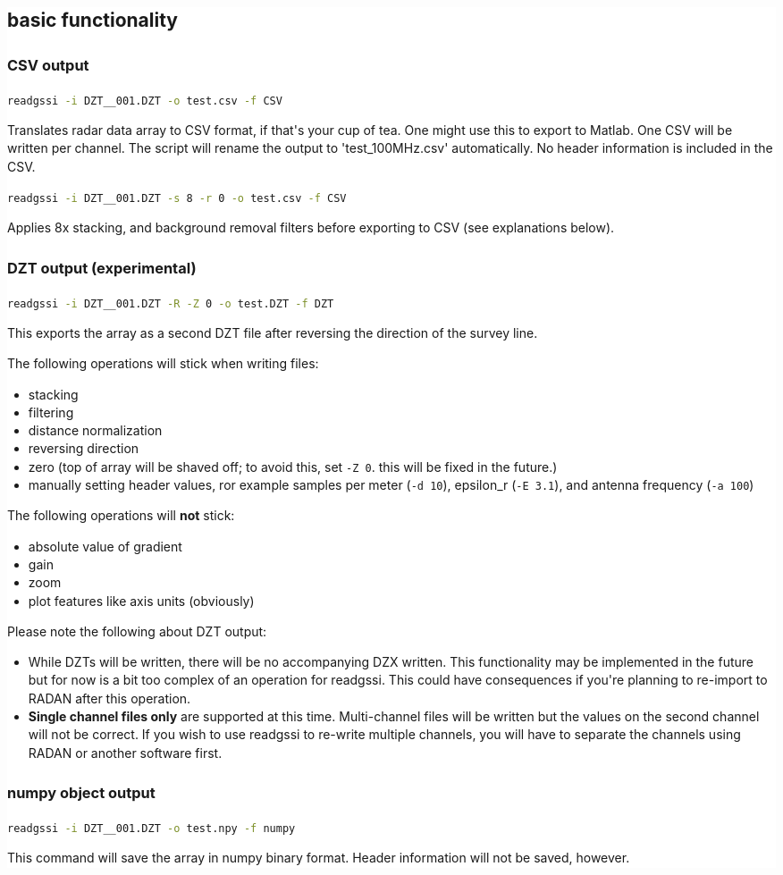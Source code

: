 ## basic functionality
### CSV output
```bash
readgssi -i DZT__001.DZT -o test.csv -f CSV
```
Translates radar data array to CSV format, if that's your cup of tea. One might use this to export to Matlab. One CSV will be written per channel. The script will rename the output to 'test_100MHz.csv' automatically. No header information is included in the CSV.

```bash
readgssi -i DZT__001.DZT -s 8 -r 0 -o test.csv -f CSV
```
Applies 8x stacking, and background removal filters before exporting to CSV (see explanations below).

### DZT output (experimental)
```bash
readgssi -i DZT__001.DZT -R -Z 0 -o test.DZT -f DZT
```
This exports the array as a second DZT file after reversing the direction of the survey line.

The following operations will stick when writing files:
- stacking
- filtering
- distance normalization
- reversing direction
- zero (top of array will be shaved off; to avoid this, set `-Z 0`. this will be fixed in the future.)
- manually setting header values, ror example samples per meter (`-d 10`), epsilon_r (`-E 3.1`), and antenna frequency (`-a 100`)

The following operations will **not** stick:
- absolute value of gradient
- gain
- zoom
- plot features like axis units (obviously)

Please note the following about DZT output:

- While DZTs will be written, there will be no accompanying DZX written. This functionality may be implemented in the future but for now is a bit too complex of an operation for readgssi. This could have consequences if you're planning to re-import to RADAN after this operation.
- **Single channel files only** are supported at this time. Multi-channel files will be written but the values on the second channel will not be correct. If you wish to use readgssi to re-write multiple channels, you will have to separate the channels using RADAN or another software first.

### numpy object output
```bash
readgssi -i DZT__001.DZT -o test.npy -f numpy
```
This command will save the array in numpy binary format. Header information will not be saved, however.
